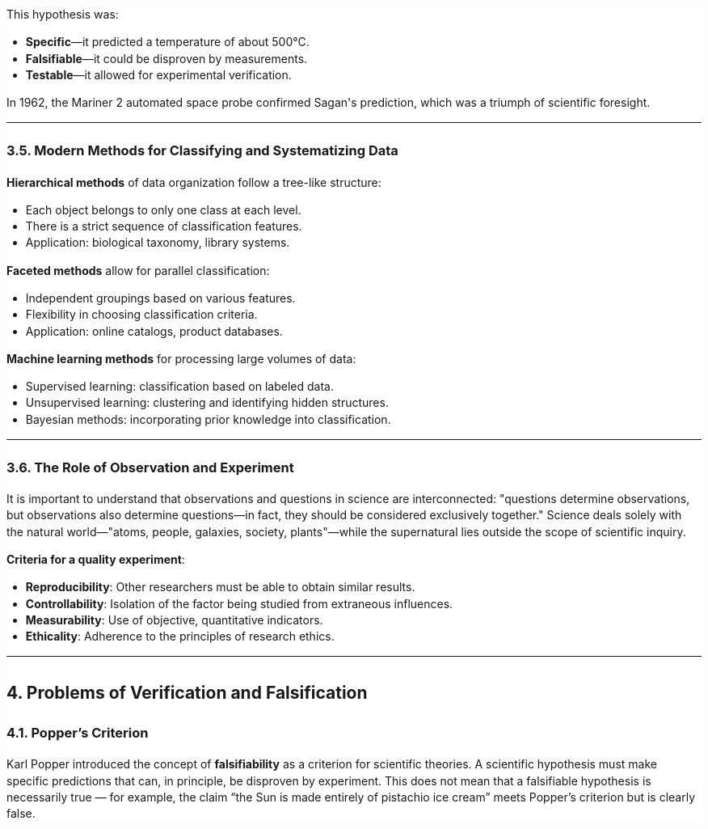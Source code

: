 This hypothesis was:
- **Specific**—it predicted a temperature of about 500°C.
- **Falsifiable**—it could be disproven by measurements.
- **Testable**—it allowed for experimental verification.

In 1962, the Mariner 2 automated space probe confirmed Sagan's prediction, which was a triumph of scientific foresight.

---

### 3.5. Modern Methods for Classifying and Systematizing Data

**Hierarchical methods** of data organization follow a tree-like structure:
- Each object belongs to only one class at each level.
- There is a strict sequence of classification features.
- Application: biological taxonomy, library systems.

**Faceted methods** allow for parallel classification:
- Independent groupings based on various features.
- Flexibility in choosing classification criteria.
- Application: online catalogs, product databases.

**Machine learning methods** for processing large volumes of data:
- Supervised learning: classification based on labeled data.
- Unsupervised learning: clustering and identifying hidden structures.
- Bayesian methods: incorporating prior knowledge into classification.

---

### 3.6. The Role of Observation and Experiment

It is important to understand that observations and questions in science are interconnected: "questions determine observations, but observations also determine questions—in fact, they should be considered exclusively together." Science deals solely with the natural world—"atoms, people, galaxies, society, plants"—while the supernatural lies outside the scope of scientific inquiry.

**Criteria for a quality experiment**:
- **Reproducibility**: Other researchers must be able to obtain similar results.
- **Controllability**: Isolation of the factor being studied from extraneous influences.
- **Measurability**: Use of objective, quantitative indicators.
- **Ethicality**: Adherence to the principles of research ethics.


---

## 4. Problems of Verification and Falsification

### 4.1. Popper’s Criterion

Karl Popper introduced the concept of **falsifiability** as a criterion for scientific theories. A scientific hypothesis must make specific predictions that can, in principle, be disproven by experiment. This does not mean that a falsifiable hypothesis is necessarily true — for example, the claim “the Sun is made entirely of pistachio ice cream” meets Popper’s criterion but is clearly false.
